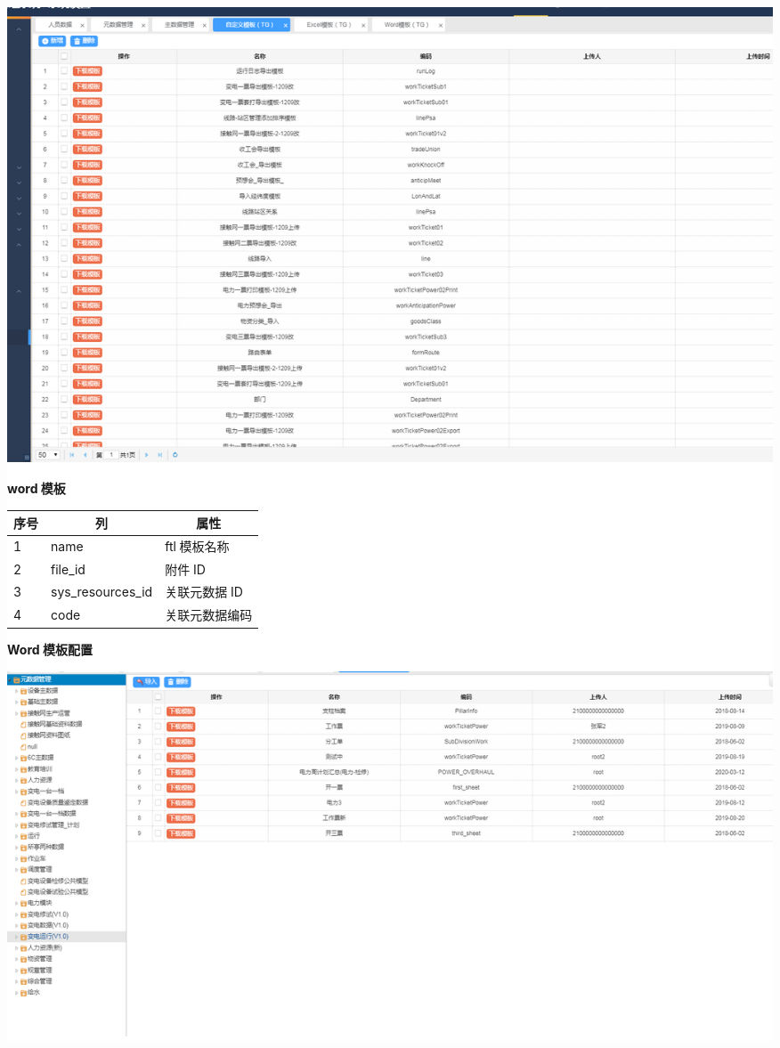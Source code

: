 ![image-20200408170433386](./sc.assets/image-20200408170433386.png)

**word 模板**

| 序号 | 列               | 属性           |
| ---- | ---------------- | -------------- |
| 1    | name             | ftl 模板名称   |
| 2    | file_id          | 附件 ID        |
| 3    | sys_resources_id | 关联元数据 ID  |
| 4    | code             | 关联元数据编码 |

**Word 模板配置**

![image-20200408170519480](./sc.assets/image-20200408170519480.png)
